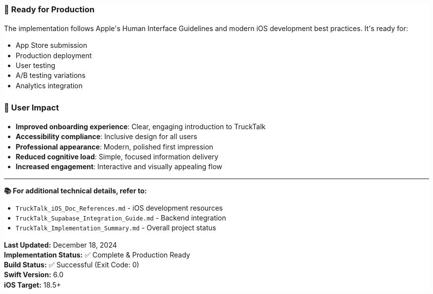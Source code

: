 ### 🚀 Ready for Production
The implementation follows Apple's Human Interface Guidelines and modern iOS development best practices. It's ready for:
- App Store submission
- Production deployment
- User testing
- A/B testing variations
- Analytics integration

### 📱 User Impact
- **Improved onboarding experience**: Clear, engaging introduction to TruckTalk
- **Accessibility compliance**: Inclusive design for all users
- **Professional appearance**: Modern, polished first impression
- **Reduced cognitive load**: Simple, focused information delivery
- **Increased engagement**: Interactive and visually appealing flow

---

**📚 For additional technical details, refer to:**
- `TruckTalk_iOS_Doc_References.md` - iOS development resources
- `TruckTalk_Supabase_Integration_Guide.md` - Backend integration
- `TruckTalk_Implementation_Summary.md` - Overall project status

**Last Updated:** December 18, 2024  
**Implementation Status:** ✅ Complete & Production Ready  
**Build Status:** ✅ Successful (Exit Code: 0)  
**Swift Version:** 6.0  
**iOS Target:** 18.5+ 
